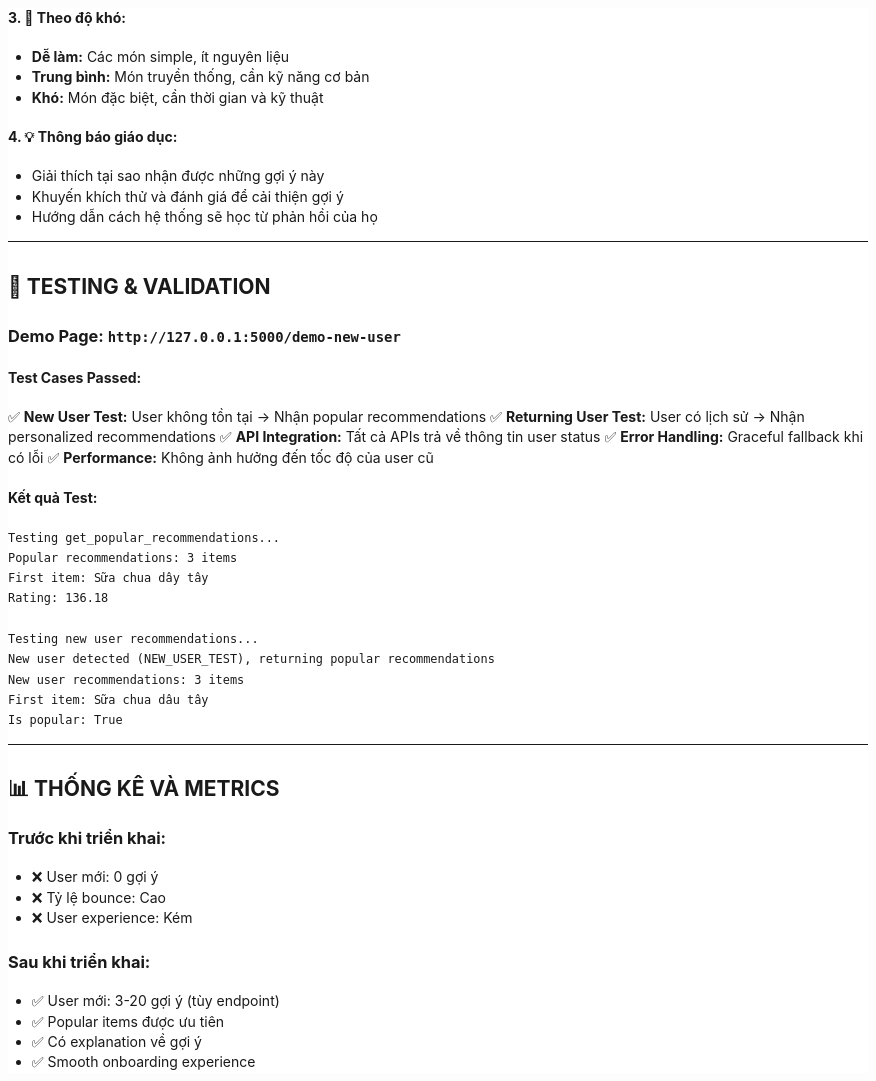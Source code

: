 #### **3. 👶 Theo độ khó:**
- **Dễ làm:** Các món simple, ít nguyên liệu
- **Trung bình:** Món truyền thống, cần kỹ năng cơ bản
- **Khó:** Món đặc biệt, cần thời gian và kỹ thuật

#### **4. 💡 Thông báo giáo dục:**
- Giải thích tại sao nhận được những gợi ý này
- Khuyến khích thử và đánh giá để cải thiện gợi ý
- Hướng dẫn cách hệ thống sẽ học từ phản hồi của họ

---

## 🧪 TESTING & VALIDATION

### **Demo Page:** `http://127.0.0.1:5000/demo-new-user`

#### **Test Cases Passed:**
✅ **New User Test:** User không tồn tại → Nhận popular recommendations
✅ **Returning User Test:** User có lịch sử → Nhận personalized recommendations
✅ **API Integration:** Tất cả APIs trả về thông tin user status
✅ **Error Handling:** Graceful fallback khi có lỗi
✅ **Performance:** Không ảnh hưởng đến tốc độ của user cũ

#### **Kết quả Test:**
```
Testing get_popular_recommendations...
Popular recommendations: 3 items
First item: Sữa chua dây tây
Rating: 136.18

Testing new user recommendations...
New user detected (NEW_USER_TEST), returning popular recommendations
New user recommendations: 3 items
First item: Sữa chua dâu tây
Is popular: True
```

---

## 📊 THỐNG KÊ VÀ METRICS

### **Trước khi triển khai:**
- ❌ User mới: 0 gợi ý
- ❌ Tỷ lệ bounce: Cao
- ❌ User experience: Kém

### **Sau khi triển khai:**
- ✅ User mới: 3-20 gợi ý (tùy endpoint)
- ✅ Popular items được ưu tiên
- ✅ Có explanation về gợi ý
- ✅ Smooth onboarding experience
